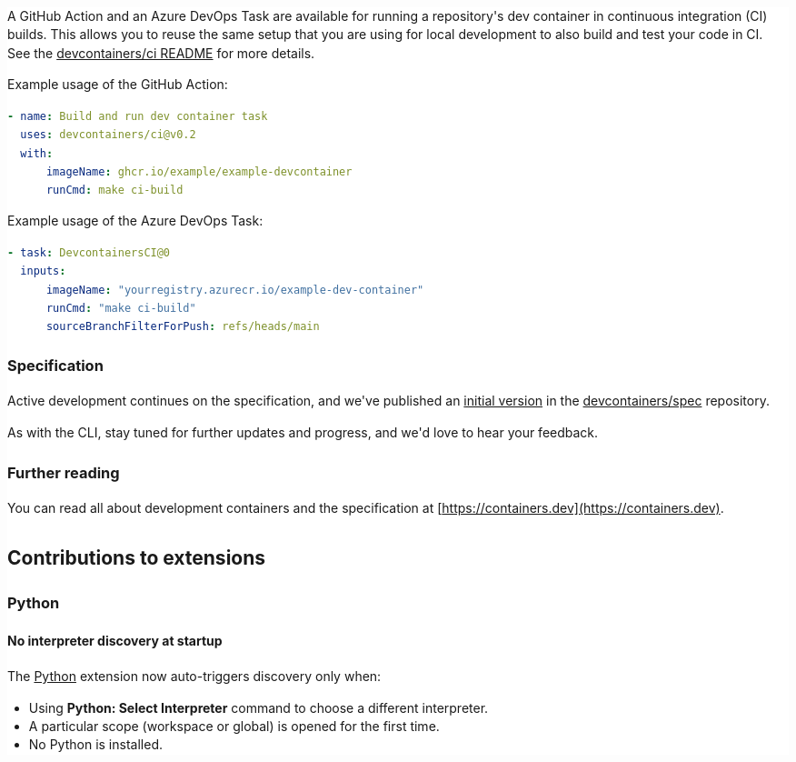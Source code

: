 A GitHub Action and an Azure DevOps Task are available for running a
repository's dev container in continuous integration (CI) builds. This allows
you to reuse the same setup that you are using for local development to also
build and test your code in CI. See the
[devcontainers/ci README](https://github.com/devcontainers/ci/blob/main/README.md)
for more details.

Example usage of the GitHub Action:

```yaml
- name: Build and run dev container task
  uses: devcontainers/ci@v0.2
  with:
      imageName: ghcr.io/example/example-devcontainer
      runCmd: make ci-build
```

Example usage of the Azure DevOps Task:

```yaml
- task: DevcontainersCI@0
  inputs:
      imageName: "yourregistry.azurecr.io/example-dev-container"
      runCmd: "make ci-build"
      sourceBranchFilterForPush: refs/heads/main
```

### Specification

Active development continues on the specification, and we've published an
[initial version](https://github.com/devcontainers/spec/blob/main/docs/specs/devcontainer-reference.md)
in the [devcontainers/spec](https://github.com/devcontainers/spec) repository.

As with the CLI, stay tuned for further updates and progress, and we'd love to
hear your feedback.

### Further reading

You can read all about development containers and the specification at
[https://containers.dev](https://containers.dev).

## Contributions to extensions

### Python

#### No interpreter discovery at startup

The
[Python](https://marketplace.visualstudio.com/items?itemName=ms-python.python)
extension now auto-triggers discovery only when:

-   Using **Python: Select Interpreter** command to choose a different
    interpreter.
-   A particular scope (workspace or global) is opened for the first time.
-   No Python is installed.
